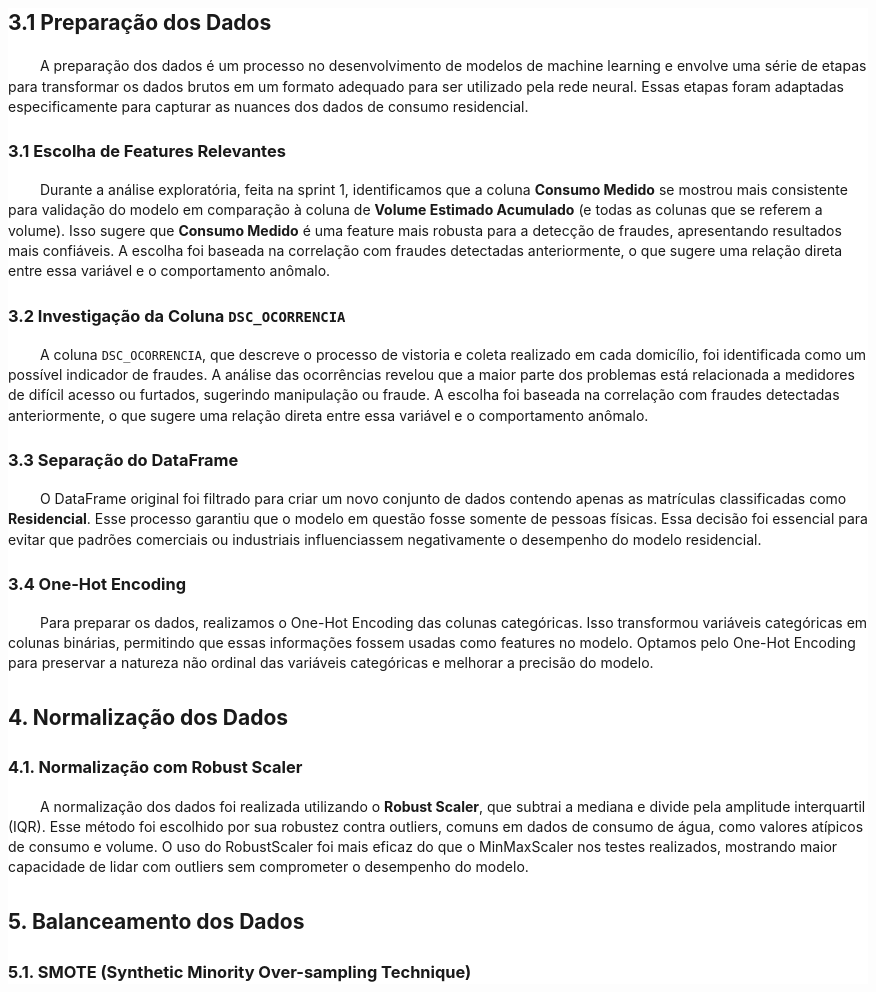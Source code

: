 ## 3.1 Preparação dos Dados

&emsp;&emsp; A preparação dos dados é um processo no desenvolvimento de modelos de machine learning e envolve uma série de etapas para transformar os dados brutos em um formato adequado para ser utilizado pela rede neural. Essas etapas foram adaptadas especificamente para capturar as nuances dos dados de consumo residencial.

### 3.1 Escolha de Features Relevantes

&emsp;&emsp; Durante a análise exploratória, feita na sprint 1, identificamos que a coluna **Consumo Medido** se mostrou mais consistente para validação do modelo em comparação à coluna de **Volume Estimado Acumulado** (e todas as colunas que se referem a volume). Isso sugere que **Consumo Medido** é uma feature mais robusta para a detecção de fraudes, apresentando resultados mais confiáveis. A escolha foi baseada na correlação com fraudes detectadas anteriormente, o que sugere uma relação direta entre essa variável e o comportamento anômalo.

### 3.2 Investigação da Coluna `DSC_OCORRENCIA`

&emsp;&emsp; A coluna `DSC_OCORRENCIA`, que descreve o processo de vistoria e coleta realizado em cada domicílio, foi identificada como um possível indicador de fraudes. A análise das ocorrências revelou que a maior parte dos problemas está relacionada a medidores de difícil acesso ou furtados, sugerindo manipulação ou fraude. A escolha foi baseada na correlação com fraudes detectadas anteriormente, o que sugere uma relação direta entre essa variável e o comportamento anômalo.

### 3.3 Separação do DataFrame

&emsp;&emsp; O DataFrame original foi filtrado para criar um novo conjunto de dados contendo apenas as matrículas classificadas como **Residencial**. Esse processo garantiu que o modelo em questão fosse somente de pessoas físicas. Essa decisão foi essencial para evitar que padrões comerciais ou industriais influenciassem negativamente o desempenho do modelo residencial.

### 3.4 One-Hot Encoding

&emsp;&emsp; Para preparar os dados, realizamos o One-Hot Encoding das colunas categóricas. Isso transformou variáveis categóricas em colunas binárias, permitindo que essas informações fossem usadas como features no modelo. Optamos pelo One-Hot Encoding para preservar a natureza não ordinal das variáveis categóricas e melhorar a precisão do modelo.

## 4. Normalização dos Dados

### 4.1. Normalização com Robust Scaler

&emsp;&emsp; A normalização dos dados foi realizada utilizando o **Robust Scaler**, que subtrai a mediana e divide pela amplitude interquartil (IQR). Esse método foi escolhido por sua robustez contra outliers, comuns em dados de consumo de água, como valores atípicos de consumo e volume. O uso do RobustScaler foi mais eficaz do que o MinMaxScaler nos testes realizados, mostrando maior capacidade de lidar com outliers sem comprometer o desempenho do modelo.

## 5. Balanceamento dos Dados

### 5.1. SMOTE (Synthetic Minority Over-sampling Technique)
